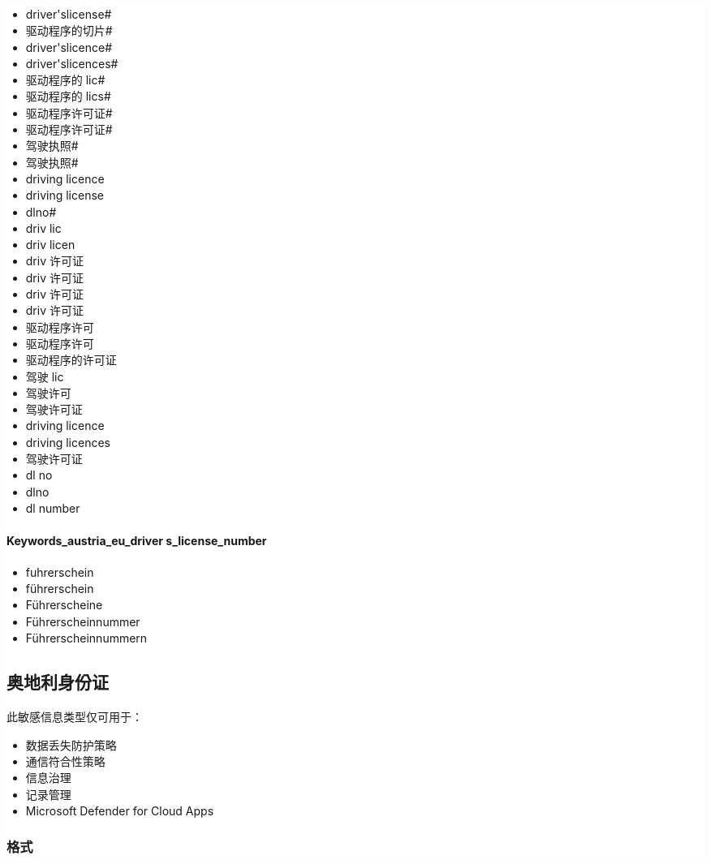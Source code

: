 - driver'slicense#
- 驱动程序的切片#
- driver'slicence#
- driver'slicences#
- 驱动程序的 lic#
- 驱动程序的 lics#
- 驱动程序许可证#
- 驱动程序许可证#
- 驾驶执照#
- 驾驶执照#
- driving licence 
- driving license
- dlno#
- driv lic
- driv licen
- driv 许可证
- driv 许可证
- driv 许可证
- driv 许可证
- 驱动程序许可
- 驱动程序许可
- 驱动程序的许可证
- 驾驶 lic
- 驾驶许可
- 驾驶许可证
- driving licence
- driving licences
- 驾驶许可证
- dl no
- dlno
- dl number


#### <a name="keywords_austria_eu_drivers_license_number"></a>Keywords_austria_eu_driver s_license_number

- fuhrerschein
- führerschein
- Führerscheine
- Führerscheinnummer
- Führerscheinnummern


## <a name="austria-identity-card"></a>奥地利身份证

此敏感信息类型仅可用于：
- 数据丢失防护策略
- 通信符合性策略
- 信息治理
- 记录管理
- Microsoft Defender for Cloud Apps

### <a name="format"></a>格式
